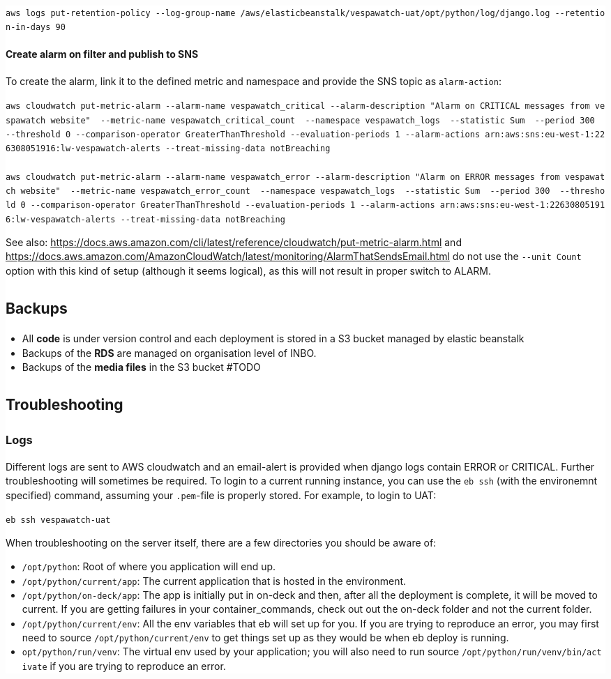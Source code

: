 ```
aws logs put-retention-policy --log-group-name /aws/elasticbeanstalk/vespawatch-uat/opt/python/log/django.log --retention-in-days 90
```

#### Create alarm on filter and publish to SNS

To create the alarm, link it to the defined metric and namespace and provide the SNS topic as `alarm-action`:

```
aws cloudwatch put-metric-alarm --alarm-name vespawatch_critical --alarm-description "Alarm on CRITICAL messages from vespawatch website"  --metric-name vespawatch_critical_count  --namespace vespawatch_logs  --statistic Sum  --period 300  --threshold 0 --comparison-operator GreaterThanThreshold --evaluation-periods 1 --alarm-actions arn:aws:sns:eu-west-1:226308051916:lw-vespawatch-alerts --treat-missing-data notBreaching

aws cloudwatch put-metric-alarm --alarm-name vespawatch_error --alarm-description "Alarm on ERROR messages from vespawatch website"  --metric-name vespawatch_error_count  --namespace vespawatch_logs  --statistic Sum  --period 300  --threshold 0 --comparison-operator GreaterThanThreshold --evaluation-periods 1 --alarm-actions arn:aws:sns:eu-west-1:226308051916:lw-vespawatch-alerts --treat-missing-data notBreaching
```

See also: https://docs.aws.amazon.com/cli/latest/reference/cloudwatch/put-metric-alarm.html and https://docs.aws.amazon.com/AmazonCloudWatch/latest/monitoring/AlarmThatSendsEmail.html do not use the `--unit Count` option with this kind of setup (although it seems logical), as this will not result in proper switch to ALARM.


## Backups

- All **code** is under version control and each deployment is stored in a S3 bucket managed by elastic beanstalk
- Backups of the **RDS** are managed on organisation level of INBO.
- Backups of the **media files** in the S3 bucket #TODO

## Troubleshooting

### Logs

Different logs are sent to AWS cloudwatch and an email-alert is provided when django logs contain ERROR or CRITICAL. Further troubleshooting will sometimes be required. To login to a current running instance, you can use the `eb ssh` (with the environemnt specified) command, assuming your `.pem`-file is properly stored. For example, to login to UAT:

```
eb ssh vespawatch-uat
```

When troubleshooting on the server itself, there are a few directories you should be aware of:

* `/opt/python`: Root of where you application will end up.
* `/opt/python/current/app`: The current application that is hosted in the environment.
* `/opt/python/on-deck/app`: The app is initially put in on-deck and then, after all the deployment is complete, it will be moved to current. If you are getting failures in your container_commands, check out out the on-deck folder and not the current folder.
* `/opt/python/current/env`: All the env variables that eb will set up for you. If you are trying to reproduce an error, you may first need to source `/opt/python/current/env` to get things set up as they would be when eb deploy is running.
* `opt/python/run/venv`: The virtual env used by your application; you will also need to run source `/opt/python/run/venv/bin/activate` if you are trying to reproduce an error.
